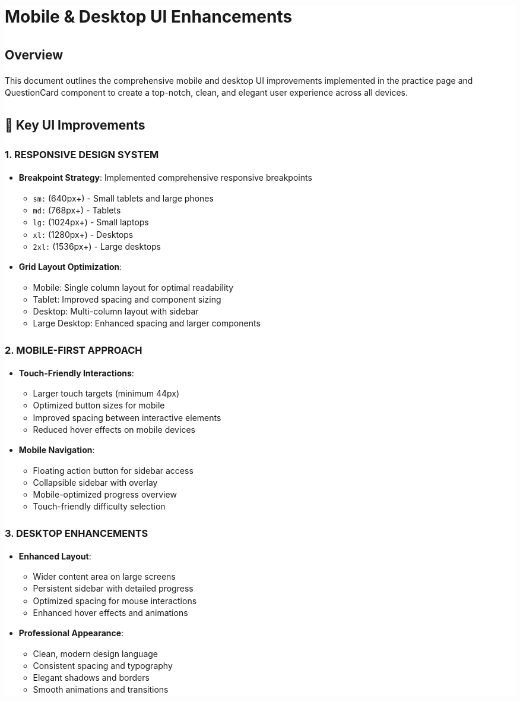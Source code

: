 # Mobile & Desktop UI Enhancements

## Overview
This document outlines the comprehensive mobile and desktop UI improvements implemented in the practice page and QuestionCard component to create a top-notch, clean, and elegant user experience across all devices.

## 🚀 Key UI Improvements

### 1. RESPONSIVE DESIGN SYSTEM
- **Breakpoint Strategy**: Implemented comprehensive responsive breakpoints
  - `sm:` (640px+) - Small tablets and large phones
  - `md:` (768px+) - Tablets
  - `lg:` (1024px+) - Small laptops
  - `xl:` (1280px+) - Desktops
  - `2xl:` (1536px+) - Large desktops

- **Grid Layout Optimization**:
  - Mobile: Single column layout for optimal readability
  - Tablet: Improved spacing and component sizing
  - Desktop: Multi-column layout with sidebar
  - Large Desktop: Enhanced spacing and larger components

### 2. MOBILE-FIRST APPROACH
- **Touch-Friendly Interactions**:
  - Larger touch targets (minimum 44px)
  - Optimized button sizes for mobile
  - Improved spacing between interactive elements
  - Reduced hover effects on mobile devices

- **Mobile Navigation**:
  - Floating action button for sidebar access
  - Collapsible sidebar with overlay
  - Mobile-optimized progress overview
  - Touch-friendly difficulty selection

### 3. DESKTOP ENHANCEMENTS
- **Enhanced Layout**:
  - Wider content area on large screens
  - Persistent sidebar with detailed progress
  - Optimized spacing for mouse interactions
  - Enhanced hover effects and animations

- **Professional Appearance**:
  - Clean, modern design language
  - Consistent spacing and typography
  - Elegant shadows and borders
  - Smooth animations and transitions
